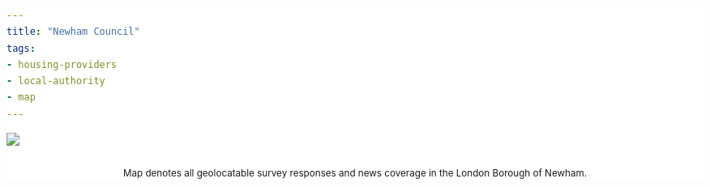 ```yaml
---
title: "Newham Council"
tags:
- housing-providers
- local-authority
- map
---
```


<img src="https://elaraks.github.io/dampcapital/newhammap.jpg" width="100%"/>
<p align=center><sub>Map denotes all geolocatable survey responses and news coverage in the London Borough of Newham.</sub></p>
